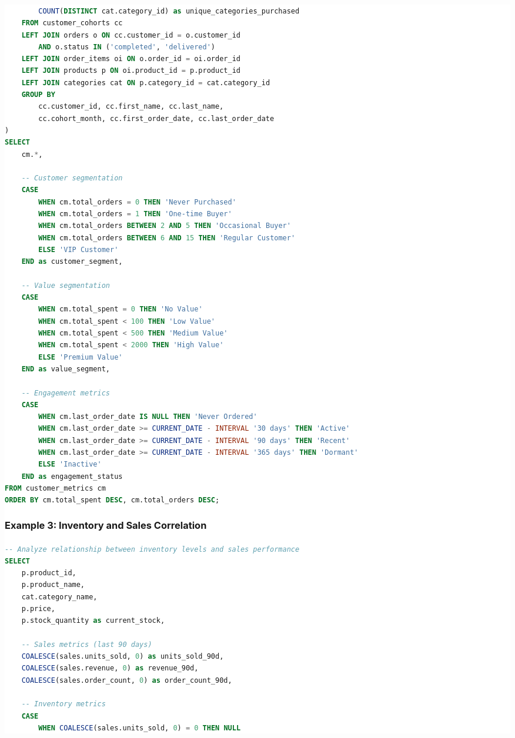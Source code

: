 ```sql
        COUNT(DISTINCT cat.category_id) as unique_categories_purchased
    FROM customer_cohorts cc
    LEFT JOIN orders o ON cc.customer_id = o.customer_id
        AND o.status IN ('completed', 'delivered')
    LEFT JOIN order_items oi ON o.order_id = oi.order_id
    LEFT JOIN products p ON oi.product_id = p.product_id
    LEFT JOIN categories cat ON p.category_id = cat.category_id
    GROUP BY 
        cc.customer_id, cc.first_name, cc.last_name, 
        cc.cohort_month, cc.first_order_date, cc.last_order_date
)
SELECT 
    cm.*,
    
    -- Customer segmentation
    CASE 
        WHEN cm.total_orders = 0 THEN 'Never Purchased'
        WHEN cm.total_orders = 1 THEN 'One-time Buyer'
        WHEN cm.total_orders BETWEEN 2 AND 5 THEN 'Occasional Buyer'
        WHEN cm.total_orders BETWEEN 6 AND 15 THEN 'Regular Customer'
        ELSE 'VIP Customer'
    END as customer_segment,
    
    -- Value segmentation
    CASE 
        WHEN cm.total_spent = 0 THEN 'No Value'
        WHEN cm.total_spent < 100 THEN 'Low Value'
        WHEN cm.total_spent < 500 THEN 'Medium Value'
        WHEN cm.total_spent < 2000 THEN 'High Value'
        ELSE 'Premium Value'
    END as value_segment,
    
    -- Engagement metrics
    CASE 
        WHEN cm.last_order_date IS NULL THEN 'Never Ordered'
        WHEN cm.last_order_date >= CURRENT_DATE - INTERVAL '30 days' THEN 'Active'
        WHEN cm.last_order_date >= CURRENT_DATE - INTERVAL '90 days' THEN 'Recent'
        WHEN cm.last_order_date >= CURRENT_DATE - INTERVAL '365 days' THEN 'Dormant'
        ELSE 'Inactive'
    END as engagement_status
FROM customer_metrics cm
ORDER BY cm.total_spent DESC, cm.total_orders DESC;
```

### Example 3: Inventory and Sales Correlation

```sql
-- Analyze relationship between inventory levels and sales performance
SELECT 
    p.product_id,
    p.product_name,
    cat.category_name,
    p.price,
    p.stock_quantity as current_stock,
    
    -- Sales metrics (last 90 days)
    COALESCE(sales.units_sold, 0) as units_sold_90d,
    COALESCE(sales.revenue, 0) as revenue_90d,
    COALESCE(sales.order_count, 0) as order_count_90d,
    
    -- Inventory metrics
    CASE 
        WHEN COALESCE(sales.units_sold, 0) = 0 THEN NULL
```
